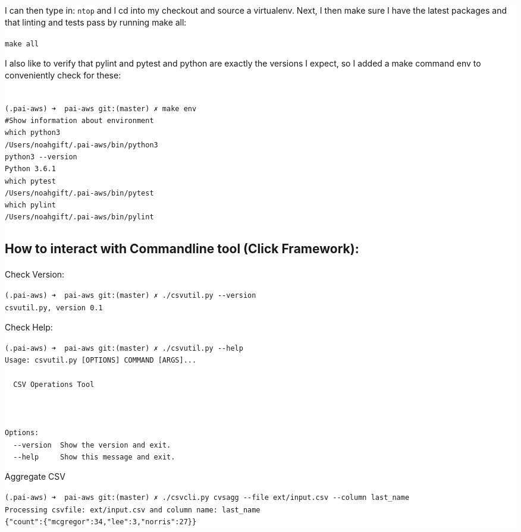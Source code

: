 I can then type in:  `ntop` and I cd into my checkout and source a virtualenv.  Next, I then make sure I have the latest packages and that linting and tests pass by running make all:

```make all```


I also like to verify that pylint and pytest and python are exactly the versions I expect, so I added a make command env to conveniently check for these:

```make env

(.pai-aws) ➜  pai-aws git:(master) ✗ make env
#Show information about environment
which python3
/Users/noahgift/.pai-aws/bin/python3
python3 --version
Python 3.6.1
which pytest
/Users/noahgift/.pai-aws/bin/pytest
which pylint
/Users/noahgift/.pai-aws/bin/pylint
```

## How to interact with Commandline tool (Click Framework):


Check Version:

```
(.pai-aws) ➜  pai-aws git:(master) ✗ ./csvutil.py --version
csvutil.py, version 0.1
```

Check Help:

```
(.pai-aws) ➜  pai-aws git:(master) ✗ ./csvutil.py --help   
Usage: csvutil.py [OPTIONS] COMMAND [ARGS]...

  CSV Operations Tool



Options:
  --version  Show the version and exit.
  --help     Show this message and exit.
```

Aggregate CSV

```
(.pai-aws) ➜  pai-aws git:(master) ✗ ./csvcli.py cvsagg --file ext/input.csv --column last_name
Processing csvfile: ext/input.csv and column name: last_name
{"count":{"mcgregor":34,"lee":3,"norris":27}}
```
